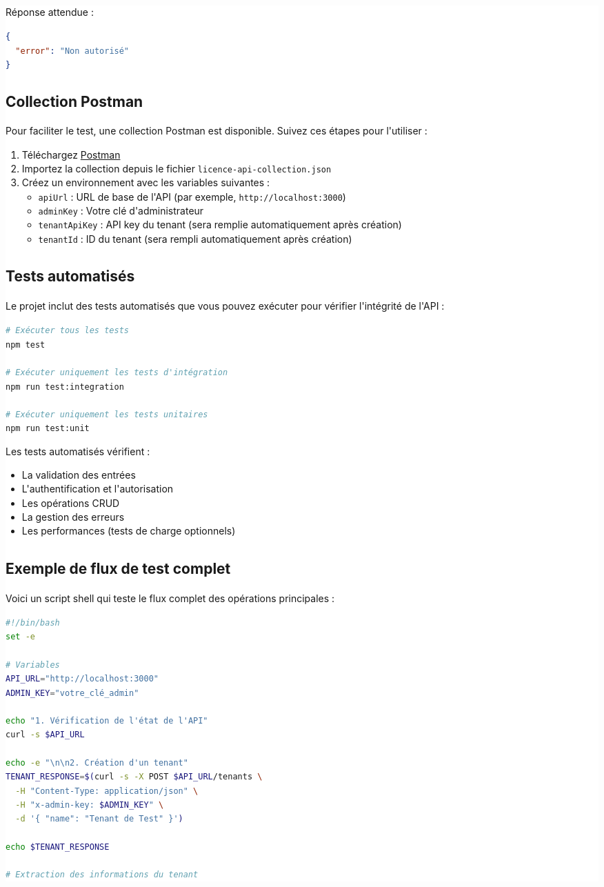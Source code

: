 Réponse attendue :
```json
{
  "error": "Non autorisé"
}
```

## Collection Postman

Pour faciliter le test, une collection Postman est disponible. Suivez ces étapes pour l'utiliser :

1. Téléchargez [Postman](https://www.postman.com/downloads/)
2. Importez la collection depuis le fichier `licence-api-collection.json`
3. Créez un environnement avec les variables suivantes :
   - `apiUrl` : URL de base de l'API (par exemple, `http://localhost:3000`)
   - `adminKey` : Votre clé d'administrateur
   - `tenantApiKey` : API key du tenant (sera remplie automatiquement après création)
   - `tenantId` : ID du tenant (sera rempli automatiquement après création)

## Tests automatisés

Le projet inclut des tests automatisés que vous pouvez exécuter pour vérifier l'intégrité de l'API :

```bash
# Exécuter tous les tests
npm test

# Exécuter uniquement les tests d'intégration
npm run test:integration

# Exécuter uniquement les tests unitaires
npm run test:unit
```

Les tests automatisés vérifient :
- La validation des entrées
- L'authentification et l'autorisation
- Les opérations CRUD
- La gestion des erreurs
- Les performances (tests de charge optionnels)

## Exemple de flux de test complet

Voici un script shell qui teste le flux complet des opérations principales :

```bash
#!/bin/bash
set -e

# Variables
API_URL="http://localhost:3000"
ADMIN_KEY="votre_clé_admin"

echo "1. Vérification de l'état de l'API"
curl -s $API_URL

echo -e "\n\n2. Création d'un tenant"
TENANT_RESPONSE=$(curl -s -X POST $API_URL/tenants \
  -H "Content-Type: application/json" \
  -H "x-admin-key: $ADMIN_KEY" \
  -d '{ "name": "Tenant de Test" }')

echo $TENANT_RESPONSE

# Extraction des informations du tenant
```